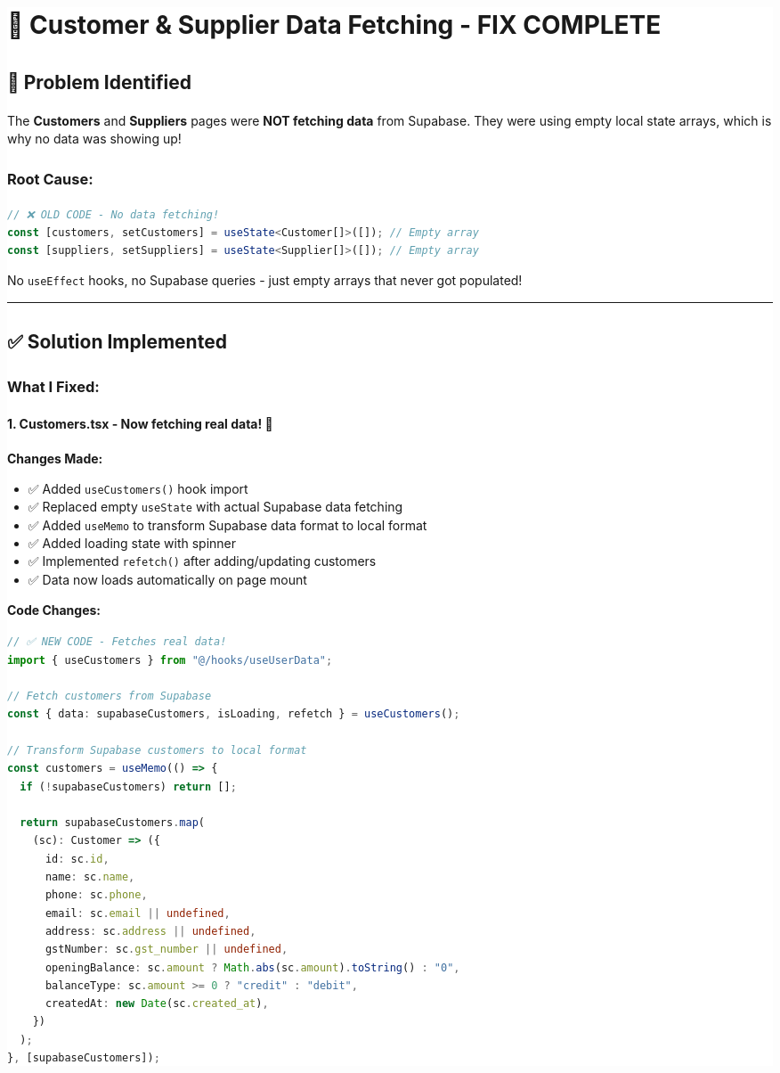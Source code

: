 # 🔧 Customer & Supplier Data Fetching - FIX COMPLETE

## 🎯 Problem Identified

The **Customers** and **Suppliers** pages were **NOT fetching data** from Supabase. They were using empty local state arrays, which is why no data was showing up!

### Root Cause:

```typescript
// ❌ OLD CODE - No data fetching!
const [customers, setCustomers] = useState<Customer[]>([]); // Empty array
const [suppliers, setSuppliers] = useState<Supplier[]>([]); // Empty array
```

No `useEffect` hooks, no Supabase queries - just empty arrays that never got populated!

---

## ✅ Solution Implemented

### What I Fixed:

#### 1. **Customers.tsx** - Now fetching real data! 🎉

**Changes Made:**

- ✅ Added `useCustomers()` hook import
- ✅ Replaced empty `useState` with actual Supabase data fetching
- ✅ Added `useMemo` to transform Supabase data format to local format
- ✅ Added loading state with spinner
- ✅ Implemented `refetch()` after adding/updating customers
- ✅ Data now loads automatically on page mount

**Code Changes:**

```typescript
// ✅ NEW CODE - Fetches real data!
import { useCustomers } from "@/hooks/useUserData";

// Fetch customers from Supabase
const { data: supabaseCustomers, isLoading, refetch } = useCustomers();

// Transform Supabase customers to local format
const customers = useMemo(() => {
  if (!supabaseCustomers) return [];

  return supabaseCustomers.map(
    (sc): Customer => ({
      id: sc.id,
      name: sc.name,
      phone: sc.phone,
      email: sc.email || undefined,
      address: sc.address || undefined,
      gstNumber: sc.gst_number || undefined,
      openingBalance: sc.amount ? Math.abs(sc.amount).toString() : "0",
      balanceType: sc.amount >= 0 ? "credit" : "debit",
      createdAt: new Date(sc.created_at),
    })
  );
}, [supabaseCustomers]);
```
